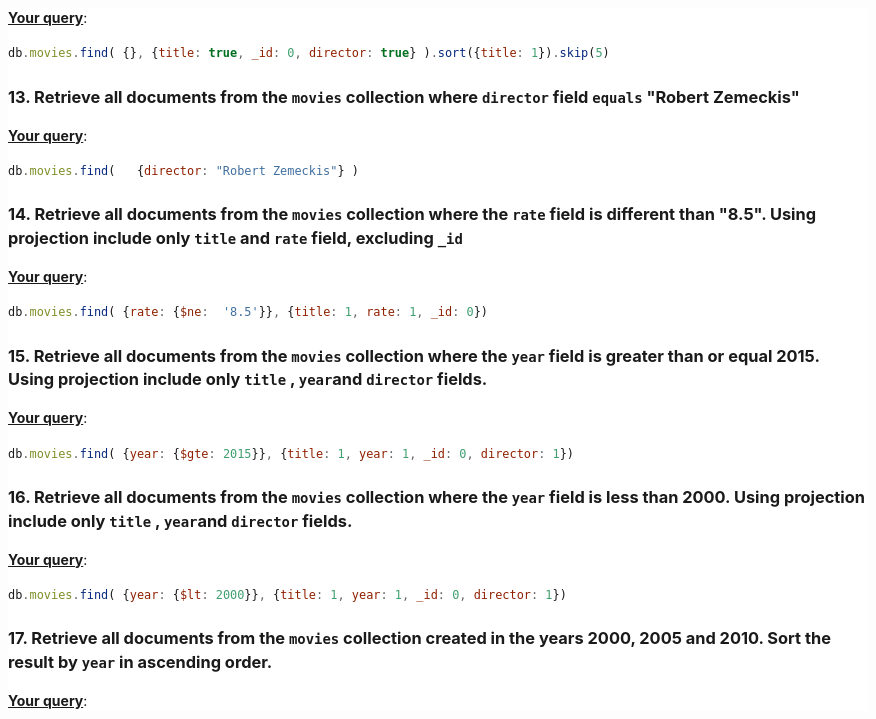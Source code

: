 **<u>Your query</u>**:

```js
db.movies.find( {}, {title: true, _id: 0, director: true} ).sort({title: 1}).skip(5)
```

 

### 13. Retrieve all documents from the `movies` collection where `director` field `equals`  "Robert Zemeckis"

**<u>Your query</u>**:

```js
db.movies.find(   {director: "Robert Zemeckis"} )
```

 

### 14. Retrieve all documents from the `movies` collection where the `rate` field is different than "8.5". Using projection include only `title` and `rate` field, excluding `_id`

**<u>Your query</u>**:

```js
db.movies.find( {rate: {$ne:  '8.5'}}, {title: 1, rate: 1, _id: 0})
```

 

### 15. Retrieve all documents from the `movies` collection where the `year` field is greater than or equal 2015. Using projection include only `title` , `year`and `director` fields.

**<u>Your query</u>**:

```js
db.movies.find( {year: {$gte: 2015}}, {title: 1, year: 1, _id: 0, director: 1})
```

 

### 16. Retrieve all documents from the `movies` collection where the `year` field is less than 2000. Using projection include only `title` , `year`and `director` fields.

**<u>Your query</u>**:

```js
db.movies.find( {year: {$lt: 2000}}, {title: 1, year: 1, _id: 0, director: 1})
```

 

### 17. Retrieve all documents from the `movies` collection created in the years 2000, 2005 and 2010. Sort the result by `year` in ascending order.

**<u>Your query</u>**:
